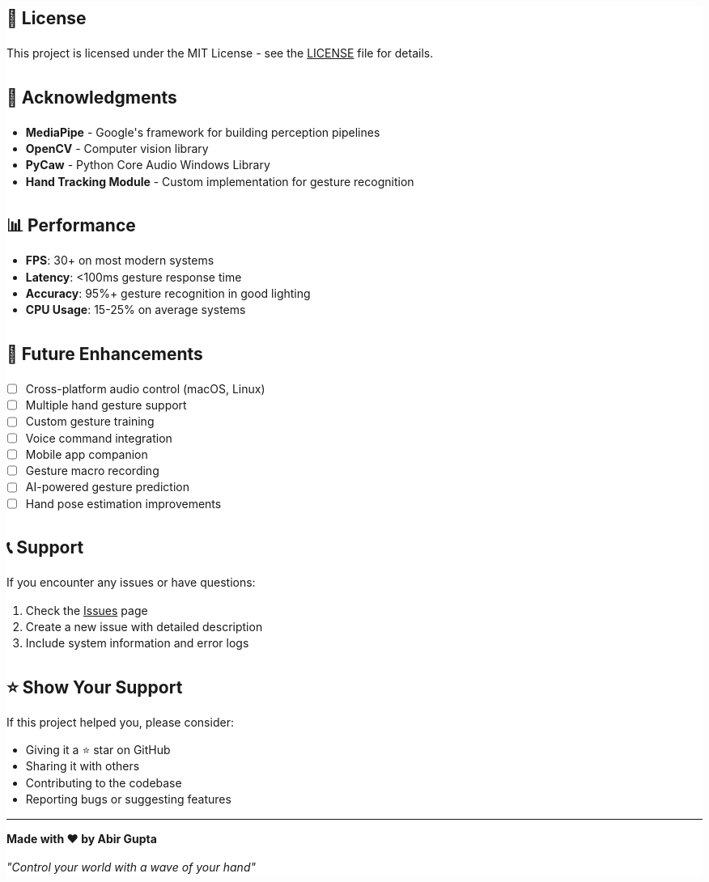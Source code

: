## 📝 License

This project is licensed under the MIT License - see the [LICENSE](LICENSE) file for details.

## 🙏 Acknowledgments

- **MediaPipe** - Google's framework for building perception pipelines
- **OpenCV** - Computer vision library
- **PyCaw** - Python Core Audio Windows Library
- **Hand Tracking Module** - Custom implementation for gesture recognition

## 📊 Performance

- **FPS**: 30+ on most modern systems
- **Latency**: <100ms gesture response time
- **Accuracy**: 95%+ gesture recognition in good lighting
- **CPU Usage**: 15-25% on average systems

## 🔮 Future Enhancements

- [ ] Cross-platform audio control (macOS, Linux)
- [ ] Multiple hand gesture support
- [ ] Custom gesture training
- [ ] Voice command integration
- [ ] Mobile app companion
- [ ] Gesture macro recording
- [ ] AI-powered gesture prediction
- [ ] Hand pose estimation improvements

## 📞 Support

If you encounter any issues or have questions:

1. Check the [Issues](https://github.com/abirxgpt/hand-gesture-volume-controller/issues) page
2. Create a new issue with detailed description
3. Include system information and error logs

## ⭐ Show Your Support

If this project helped you, please consider:
- Giving it a ⭐ star on GitHub
- Sharing it with others
- Contributing to the codebase
- Reporting bugs or suggesting features

---

**Made with ❤️ by Abir Gupta**

*"Control your world with a wave of your hand"*
